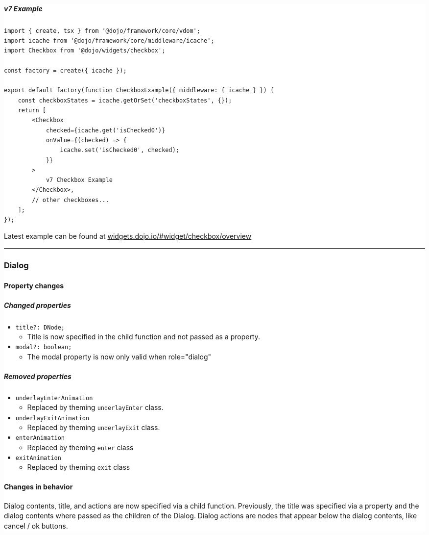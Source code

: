 ##### v7 Example
```tsx
import { create, tsx } from '@dojo/framework/core/vdom';
import icache from '@dojo/framework/core/middleware/icache';
import Checkbox from '@dojo/widgets/checkbox';

const factory = create({ icache });

export default factory(function CheckboxExample({ middleware: { icache } }) {
	const checkboxStates = icache.getOrSet('checkboxStates', {});
	return [
		<Checkbox
			checked={icache.get('isChecked0')}
			onValue={(checked) => {
				icache.set('isChecked0', checked);
			}}
		>
			v7 Checkbox Example
		</Checkbox>,
		// other checkboxes...
	];
});
```

Latest example can be found at [widgets.dojo.io/#widget/checkbox/overview](https://widgets.dojo.io/#widget/checkbox/overview)

---

### Dialog

#### Property changes
##### Changed properties
- `title?: DNode;`
	- Title is now specified in the child function and not passed as a property.
- `modal?: boolean;`
	- The modal property is now only valid when role="dialog"
##### Removed properties
- `underlayEnterAnimation`
	- Replaced by theming `underlayEnter` class.
- `underlayExitAnimation`
	- Replaced by theming `underlayExit` class.
- `enterAnimation`
	- Replaced by theming `enter` class
- `exitAnimation`
	- Replaced by theming `exit` class

#### Changes in behavior

Dialog contents, title, and actions are now specified via a child function. Previously, the title was specified via a property and the dialog contents where passed as the children of the Dialog. Dialog actions are nodes that appear below the dialog contents, like cancel / ok buttons.
